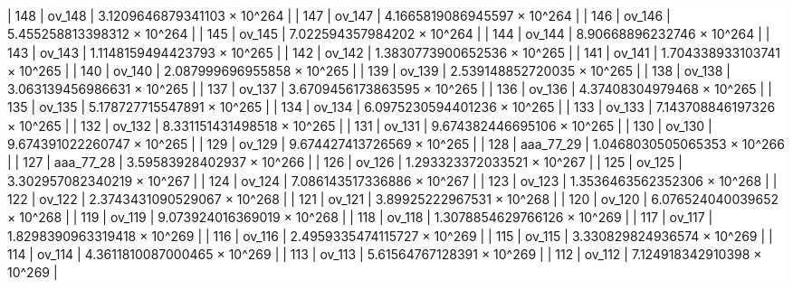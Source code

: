 | 148 | ov_148 | 3.1209646879341103 × 10^264 |
| 147 | ov_147 | 4.1665819086945597 × 10^264 |
| 146 | ov_146 | 5.455258813398312 × 10^264 |
| 145 | ov_145 | 7.022594357984202 × 10^264 |
| 144 | ov_144 | 8.90668896232746 × 10^264 |
| 143 | ov_143 | 1.1148159494423793 × 10^265 |
| 142 | ov_142 | 1.3830773900652536 × 10^265 |
| 141 | ov_141 | 1.704338933103741 × 10^265 |
| 140 | ov_140 | 2.087999696955858 × 10^265 |
| 139 | ov_139 | 2.539148852720035 × 10^265 |
| 138 | ov_138 | 3.063139456986631 × 10^265 |
| 137 | ov_137 | 3.6709456173863595 × 10^265 |
| 136 | ov_136 | 4.37408304979468 × 10^265 |
| 135 | ov_135 | 5.178727715547891 × 10^265 |
| 134 | ov_134 | 6.0975230594401236 × 10^265 |
| 133 | ov_133 | 7.143708846197326 × 10^265 |
| 132 | ov_132 | 8.331151431498518 × 10^265 |
| 131 | ov_131 | 9.674382446695106 × 10^265 |
| 130 | ov_130 | 9.674391022260747 × 10^265 |
| 129 | ov_129 | 9.674427413726569 × 10^265 |
| 128 | aaa_77_29 | 1.0468030505065353 × 10^266 |
| 127 | aaa_77_28 | 3.59583928402937 × 10^266 |
| 126 | ov_126 | 1.293323372033521 × 10^267 |
| 125 | ov_125 | 3.302957082340219 × 10^267 |
| 124 | ov_124 | 7.086143517336886 × 10^267 |
| 123 | ov_123 | 1.3536463562352306 × 10^268 |
| 122 | ov_122 | 2.3743431090529067 × 10^268 |
| 121 | ov_121 | 3.89925222967531 × 10^268 |
| 120 | ov_120 | 6.076524040039652 × 10^268 |
| 119 | ov_119 | 9.073924016369019 × 10^268 |
| 118 | ov_118 | 1.3078854629766126 × 10^269 |
| 117 | ov_117 | 1.8298390963319418 × 10^269 |
| 116 | ov_116 | 2.4959335474115727 × 10^269 |
| 115 | ov_115 | 3.330829824936574 × 10^269 |
| 114 | ov_114 | 4.3611810087000465 × 10^269 |
| 113 | ov_113 | 5.61564767128391 × 10^269 |
| 112 | ov_112 | 7.124918342910398 × 10^269 |